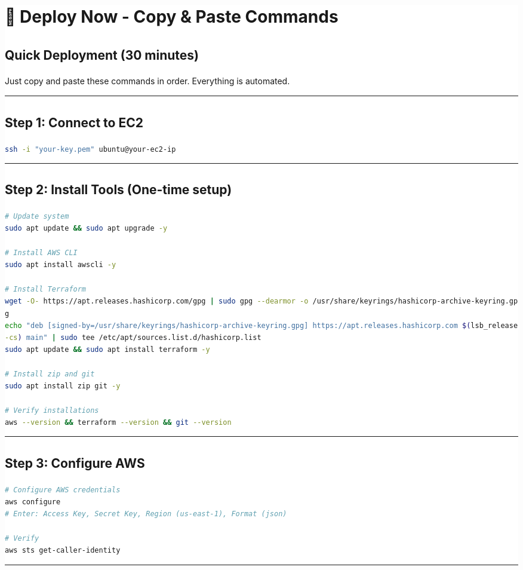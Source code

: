 # 🚀 Deploy Now - Copy & Paste Commands

## Quick Deployment (30 minutes)

Just copy and paste these commands in order. Everything is automated.

---

## Step 1: Connect to EC2
```bash
ssh -i "your-key.pem" ubuntu@your-ec2-ip
```

---

## Step 2: Install Tools (One-time setup)
```bash
# Update system
sudo apt update && sudo apt upgrade -y

# Install AWS CLI
sudo apt install awscli -y

# Install Terraform
wget -O- https://apt.releases.hashicorp.com/gpg | sudo gpg --dearmor -o /usr/share/keyrings/hashicorp-archive-keyring.gpg
echo "deb [signed-by=/usr/share/keyrings/hashicorp-archive-keyring.gpg] https://apt.releases.hashicorp.com $(lsb_release -cs) main" | sudo tee /etc/apt/sources.list.d/hashicorp.list
sudo apt update && sudo apt install terraform -y

# Install zip and git
sudo apt install zip git -y

# Verify installations
aws --version && terraform --version && git --version
```

---

## Step 3: Configure AWS
```bash
# Configure AWS credentials
aws configure
# Enter: Access Key, Secret Key, Region (us-east-1), Format (json)

# Verify
aws sts get-caller-identity
```

---
